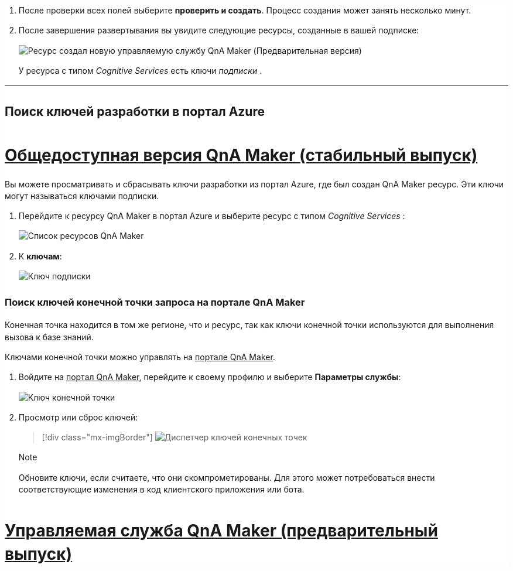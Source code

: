 1. После проверки всех полей выберите **проверить и создать**. Процесс создания может занять несколько минут.

1. После завершения развертывания вы увидите следующие ресурсы, созданные в вашей подписке:

    ![Ресурс создал новую управляемую службу QnA Maker (Предварительная версия)](../media/qnamaker-how-to-setup-service/resources-created-v2.png)

    У ресурса с типом _Cognitive Services_ есть ключи _подписки_ .

---

## <a name="find-authoring-keys-in-the-azure-portal"></a>Поиск ключей разработки в портал Azure

# <a name="qna-maker-ga-stable-release"></a>[Общедоступная версия QnA Maker (стабильный выпуск)](#tab/v1)

Вы можете просматривать и сбрасывать ключи разработки из портал Azure, где был создан QnA Maker ресурс. Эти ключи могут называться ключами подписки.

1. Перейдите к ресурсу QnA Maker в портал Azure и выберите ресурс с типом _Cognitive Services_ :

    ![Список ресурсов QnA Maker](../media/qnamaker-how-to-key-management/qnamaker-resource-list.png)

2. К **ключам**:

    ![Ключ подписки](../media/qnamaker-how-to-key-management/subscription-key.PNG)

### <a name="find-query-endpoint-keys-in-the-qna-maker-portal"></a>Поиск ключей конечной точки запроса на портале QnA Maker

Конечная точка находится в том же регионе, что и ресурс, так как ключи конечной точки используются для выполнения вызова к базе знаний.

Ключами конечной точки можно управлять на [портале QnA Maker](https://qnamaker.ai).

1. Войдите на [портал QnA Maker](https://qnamaker.ai), перейдите к своему профилю и выберите **Параметры службы**:

    ![Ключ конечной точки](../media/qnamaker-how-to-key-management/Endpoint-keys.png)

2. Просмотр или сброс ключей:

    > [!div class="mx-imgBorder"]
    > ![Диспетчер ключей конечных точек](../media/qnamaker-how-to-key-management/Endpoint-keys1.png)

    >[!NOTE]
    >Обновите ключи, если считаете, что они скомпрометированы. Для этого может потребоваться внести соответствующие изменения в код клиентского приложения или бота.

# <a name="qna-maker-managed-preview-release"></a>[Управляемая служба QnA Maker (предварительный выпуск)](#tab/v2)
